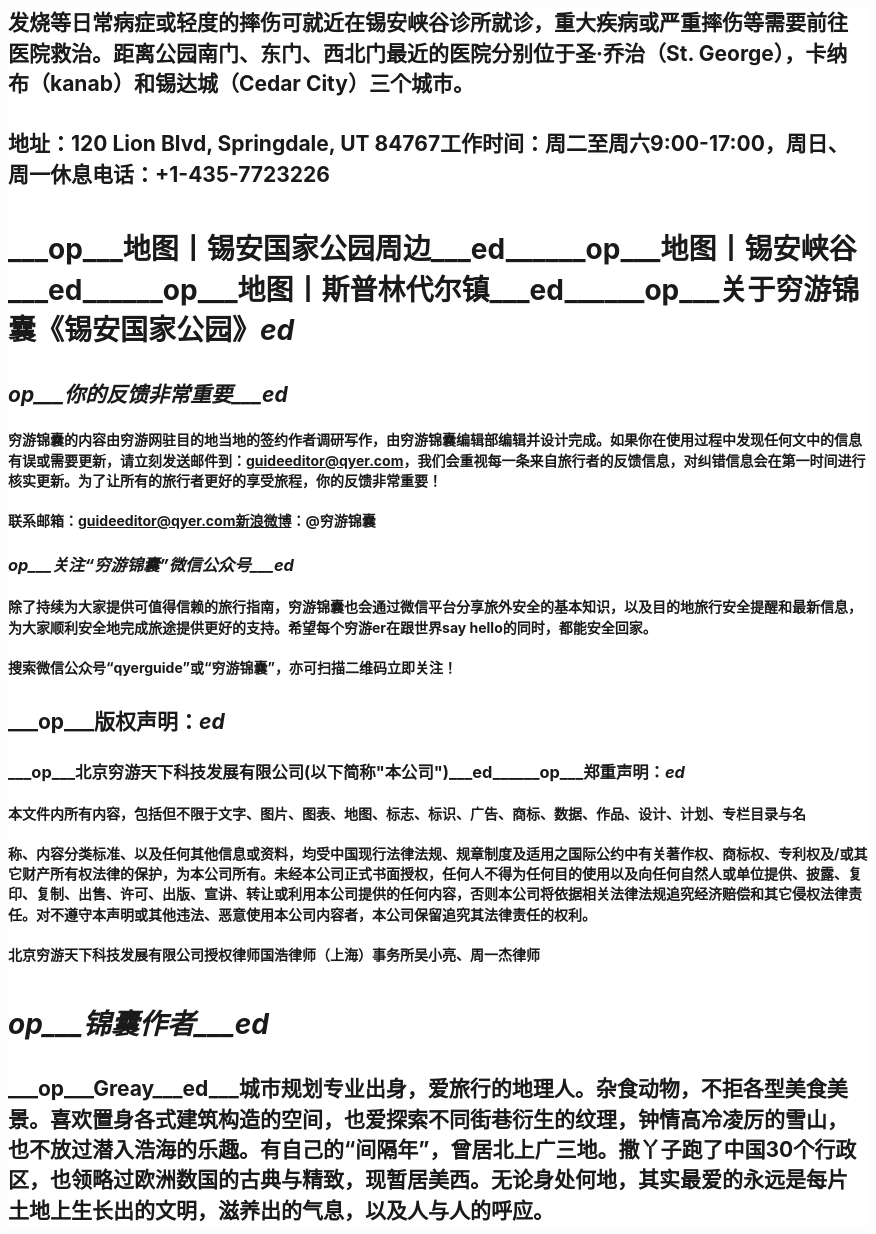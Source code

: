 ## 发烧等日常病症或轻度的摔伤可就近在锡安峡谷诊所就诊，重大疾病或严重摔伤等需要前往医院救治。距离公园南门、东门、西北门最近的医院分别位于圣·乔治（St. George），卡纳布（kanab）和锡达城（Cedar City）三个城市。
## 地址：120 Lion Blvd, Springdale, UT 84767工作时间：周二至周六9:00-17:00，周日、周一休息电话：+1-435-7723226
# ___op___地图丨锡安国家公园周边___ed______op___地图丨锡安峡谷___ed______op___地图丨斯普林代尔镇___ed______op___关于穷游锦囊《锡安国家公园》___ed___
## ___op___你的反馈非常重要___ed___
#### 穷游锦囊的内容由穷游网驻目的地当地的签约作者调研写作，由穷游锦囊编辑部编辑并设计完成。如果你在使用过程中发现任何文中的信息有误或需要更新，请立刻发送邮件到：guideeditor@qyer.com，我们会重视每一条来自旅行者的反馈信息，对纠错信息会在第一时间进行核实更新。为了让所有的旅行者更好的享受旅程，你的反馈非常重要！
#### 联系邮箱：guideeditor@qyer.com新浪微博：@穷游锦囊
### ___op___关注“穷游锦囊”微信公众号___ed___
#### 除了持续为大家提供可值得信赖的旅行指南，穷游锦囊也会通过微信平台分享旅外安全的基本知识，以及目的地旅行安全提醒和最新信息，为大家顺利安全地完成旅途提供更好的支持。希望每个穷游er在跟世界say hello的同时，都能安全回家。
#### 搜索微信公众号“qyerguide”或“穷游锦囊”，亦可扫描二维码立即关注！
## ___op___版权声明：___ed___
### ___op___北京穷游天下科技发展有限公司(以下简称"本公司")___ed______op___郑重声明：___ed___
#### 本文件内所有内容，包括但不限于文字、图片、图表、地图、标志、标识、广告、商标、数据、作品、设计、计划、专栏目录与名
#### 称、内容分类标准、以及任何其他信息或资料，均受中国现行法律法规、规章制度及适用之国际公约中有关著作权、商标权、专利权及/或其它财产所有权法律的保护，为本公司所有。未经本公司正式书面授权，任何人不得为任何目的使用以及向任何自然人或单位提供、披露、复印、复制、出售、许可、出版、宣讲、转让或利用本公司提供的任何内容，否则本公司将依据相关法律法规追究经济赔偿和其它侵权法律责任。对不遵守本声明或其他违法、恶意使用本公司内容者，本公司保留追究其法律责任的权利。
#### 北京穷游天下科技发展有限公司授权律师国浩律师（上海）事务所吴小亮、周一杰律师
# ___op___锦囊作者___ed___
## ___op___Greay___ed___城市规划专业出身，爱旅行的地理人。杂食动物，不拒各型美食美景。喜欢置身各式建筑构造的空间，也爱探索不同街巷衍生的纹理，钟情高冷凌厉的雪山，也不放过潜入浩海的乐趣。有自己的“间隔年”，曾居北上广三地。撒丫子跑了中国30个行政区，也领略过欧洲数国的古典与精致，现暂居美西。无论身处何地，其实最爱的永远是每片土地上生长出的文明，滋养出的气息，以及人与人的呼应。
